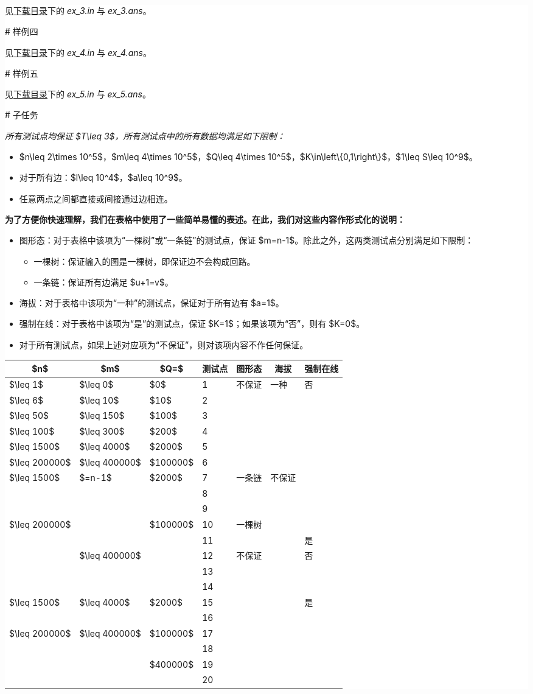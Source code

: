 
<p>见<a href="/download.php?type=problem&amp;id=393">下载目录</a>下的 <em>ex_3.in</em> 与 <em>ex_3.ans</em>。</p>
# 样例四


<p>见<a href="/download.php?type=problem&amp;id=393">下载目录</a>下的 <em>ex_4.in</em> 与 <em>ex_4.ans</em>。</p>
# 样例五


<p>见<a href="/download.php?type=problem&amp;id=393">下载目录</a>下的 <em>ex_5.in</em> 与 <em>ex_5.ans</em>。</p>
# 子任务


<p><em>所有测试点均保证 $T\leq 3$，所有测试点中的所有数据均满足如下限制：</em></p>
<ul><li><p>$n\leq 2\times 10^5$，$m\leq 4\times 10^5$，$Q\leq 4\times 10^5$，$K\in\left\{0,1\right\}$，$1\leq S\leq 10^9$。</p>
</li>
<li><p>对于所有边：$l\leq 10^4$，$a\leq 10^9$。</p>
</li>
<li><p>任意两点之间都直接或间接通过边相连。</p>
</li>
</ul><p><strong>为了方便你快速理解，我们在表格中使用了一些简单易懂的表述。在此，我们对这些内容作形式化的说明：</strong></p>
<ul><li><p>图形态：对于表格中该项为“一棵树”或“一条链”的测试点，保证 $m=n-1$。除此之外，这两类测试点分别满足如下限制：</p>
<ul><li><p>一棵树：保证输入的图是一棵树，即保证边不会构成回路。</p>
</li>
<li><p>一条链：保证所有边满足 $u+1=v$。</p>
</li>
</ul></li>
<li><p>海拔：对于表格中该项为“一种”的测试点，保证对于所有边有 $a=1$。</p>
</li>
<li><p>强制在线：对于表格中该项为“是”的测试点，保证 $K=1$；如果该项为“否”，则有 $K=0$。</p>
</li>
<li><p>对于所有测试点，如果上述对应项为“不保证”，则对该项内容不作任何保证。</p>
</li>
</ul><div class="table-responsive"><table class="table table-bordered table-text-center table-vertical-middle"><thead><tr><th rowspan="1">$n$</th><th rowspan="1">$m$</th><th rowspan="1">$Q=$</th><th rowspan="1">测试点</th><th rowspan="1">图形态</th><th rowspan="1">海拔</th><th rowspan="1">强制在线</th></tr></thead><tbody><tr><td rowspan="1">$\leq 1$</td><td rowspan="1">$\leq 0$</td><td rowspan="1">$0$</td><td rowspan="1">1</td><td rowspan="6">不保证</td><td rowspan="6">一种</td><td rowspan="10">否</td></tr><tr><td rowspan="1">$\leq 6$</td><td rowspan="1">$\leq 10$</td><td rowspan="1">$10$</td><td rowspan="1">2</td></tr><tr><td rowspan="1">$\leq 50$</td><td rowspan="1">$\leq 150$</td><td rowspan="1">$100$</td><td rowspan="1">3</td></tr><tr><td rowspan="1">$\leq 100$</td><td rowspan="1">$\leq 300$</td><td rowspan="1">$200$</td><td rowspan="1">4</td></tr><tr><td rowspan="1">$\leq 1500$</td><td rowspan="1">$\leq 4000$</td><td rowspan="1">$2000$</td><td rowspan="1">5</td></tr><tr><td rowspan="1">$\leq 200000$</td><td rowspan="1">$\leq 400000$</td><td rowspan="1">$100000$</td><td rowspan="1">6</td></tr><tr><td rowspan="3">$\leq 1500$</td><td rowspan="5">$=n-1$</td><td rowspan="3">$2000$</td><td rowspan="1">7</td><td rowspan="3">一条链</td><td rowspan="14">不保证</td></tr><tr><td rowspan="1">8</td></tr><tr><td rowspan="1">9</td></tr><tr><td rowspan="5">$\leq 200000$</td><td rowspan="5">$100000$</td><td rowspan="1">10</td><td rowspan="2">一棵树</td></tr><tr><td rowspan="1">11</td><td rowspan="1">是</td></tr><tr><td rowspan="3">$\leq 400000$</td><td rowspan="1">12</td><td rowspan="9">不保证</td><td rowspan="3">否</td></tr><tr><td rowspan="1">13</td></tr><tr><td rowspan="1">14</td></tr><tr><td rowspan="2">$\leq 1500$</td><td rowspan="2">$\leq 4000$</td><td rowspan="2">$2000$</td><td rowspan="1">15</td><td rowspan="6">是</td></tr><tr><td rowspan="1">16</td></tr><tr><td rowspan="4">$\leq 200000$</td><td rowspan="4">$\leq 400000$</td><td rowspan="2">$100000$</td><td rowspan="1">17</td></tr><tr><td rowspan="1">18</td></tr><tr><td rowspan="2">$400000$</td><td rowspan="1">19</td></tr><tr><td rowspan="1">20</td></tr></tbody></table></div>

